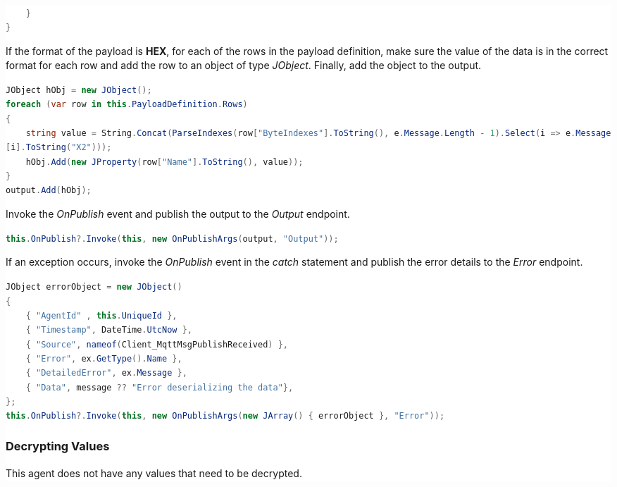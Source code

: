 ```csharp
    }
}
```

If the format of the payload is **HEX**, for each of the rows in the payload definition, make sure the value of the data is in the correct format for each row and add the row to an object of type *JObject*. Finally, add the object to the output.

```csharp
JObject hObj = new JObject();
foreach (var row in this.PayloadDefinition.Rows)
{
    string value = String.Concat(ParseIndexes(row["ByteIndexes"].ToString(), e.Message.Length - 1).Select(i => e.Message[i].ToString("X2")));
    hObj.Add(new JProperty(row["Name"].ToString(), value));
}
output.Add(hObj);
```

Invoke the *OnPublish* event and publish the output to the *Output* endpoint.

```csharp
this.OnPublish?.Invoke(this, new OnPublishArgs(output, "Output"));
```

If an exception occurs, invoke the *OnPublish* event in the *catch* statement and publish the error details to the *Error* endpoint.

```csharp
JObject errorObject = new JObject()
{
    { "AgentId" , this.UniqueId },
    { "Timestamp", DateTime.UtcNow },
    { "Source", nameof(Client_MqttMsgPublishReceived) },
    { "Error", ex.GetType().Name },
    { "DetailedError", ex.Message },
    { "Data", message ?? "Error deserializing the data"},
};
this.OnPublish?.Invoke(this, new OnPublishArgs(new JArray() { errorObject }, "Error"));
```

### Decrypting Values
This agent does not have any values that need to be decrypted.